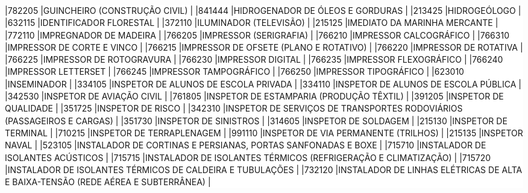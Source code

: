 |782205 |GUINCHEIRO (CONSTRUÇÃO CIVIL) |
|841444 |HIDROGENADOR DE ÓLEOS E GORDURAS |
|213425 |HIDROGEÓLOGO |
|632115 |IDENTIFICADOR FLORESTAL |
|372110 |ILUMINADOR (TELEVISÃO) |
|215125 |IMEDIATO DA MARINHA MERCANTE |
|772110 |IMPREGNADOR DE MADEIRA |
|766205 |IMPRESSOR (SERIGRAFIA) |
|766210 |IMPRESSOR CALCOGRÁFICO |
|766310 |IMPRESSOR DE CORTE E VINCO |
|766215 |IMPRESSOR DE OFSETE (PLANO E ROTATIVO) |
|766220 |IMPRESSOR DE ROTATIVA |
|766225 |IMPRESSOR DE ROTOGRAVURA |
|766230 |IMPRESSOR DIGITAL |
|766235 |IMPRESSOR FLEXOGRÁFICO |
|766240 |IMPRESSOR LETTERSET |
|766245 |IMPRESSOR TAMPOGRÁFICO |
|766250 |IMPRESSOR TIPOGRÁFICO |
|623010 |INSEMINADOR |
|334105 |INSPETOR DE ALUNOS DE ESCOLA PRIVADA |
|334110 |INSPETOR DE ALUNOS DE ESCOLA PÚBLICA |
|342530 |INSPETOR DE AVIAÇÃO CIVIL |
|761805 |INSPETOR DE ESTAMPARIA (PRODUÇÃO TÊXTIL) |
|391205 |INSPETOR DE QUALIDADE |
|351725 |INSPETOR DE RISCO |
|342310 |INSPETOR DE SERVIÇOS DE TRANSPORTES RODOVIÁRIOS (PASSAGEIROS E CARGAS) |
|351730 |INSPETOR DE SINISTROS |
|314605 |INSPETOR DE SOLDAGEM |
|215130 |INSPETOR DE TERMINAL |
|710215 |INSPETOR DE TERRAPLENAGEM |
|991110 |INSPETOR DE VIA PERMANENTE (TRILHOS) |
|215135 |INSPETOR NAVAL |
|523105 |INSTALADOR DE CORTINAS E PERSIANAS, PORTAS SANFONADAS E BOXE |
|715710 |INSTALADOR DE ISOLANTES ACÚSTICOS |
|715715 |INSTALADOR DE ISOLANTES TÉRMICOS (REFRIGERAÇÃO E CLIMATIZAÇÃO) |
|715720 |INSTALADOR DE ISOLANTES TÉRMICOS DE CALDEIRA E TUBULAÇÕES |
|732120 |INSTALADOR DE LINHAS ELÉTRICAS DE ALTA E BAIXA-TENSÃO (REDE AÉREA E SUBTERRÂNEA) |